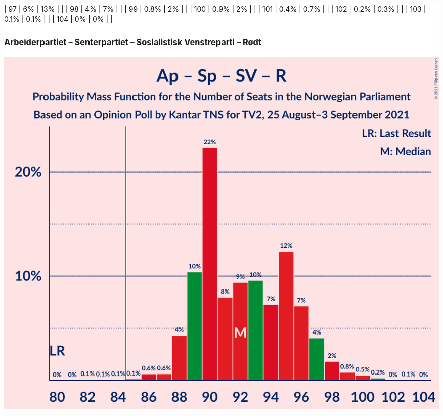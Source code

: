 | 97 | 6% | 13% |  |
| 98 | 4% | 7% |  |
| 99 | 0.8% | 2% |  |
| 100 | 0.9% | 2% |  |
| 101 | 0.4% | 0.7% |  |
| 102 | 0.2% | 0.3% |  |
| 103 | 0.1% | 0.1% |  |
| 104 | 0% | 0% |  |

### Arbeiderpartiet – Senterpartiet – Sosialistisk Venstreparti – Rødt

![Graph with seats probability mass function not yet produced](2021-09-03-KantarTNS-coalitions-seats-pmf-ap–sp–sv–r.png "Seats Probability Mass Function")
